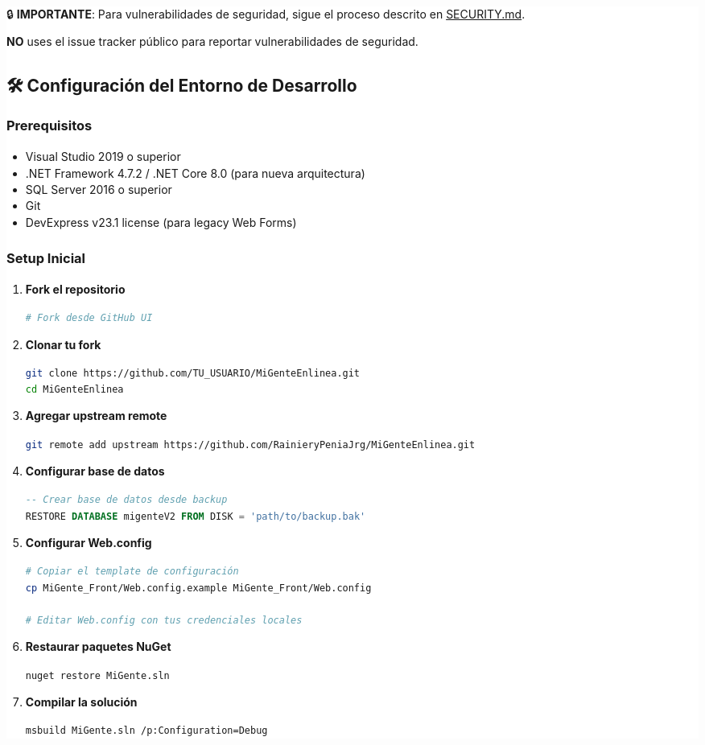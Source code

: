 🔒 **IMPORTANTE**: Para vulnerabilidades de seguridad, sigue el proceso descrito en [SECURITY.md](SECURITY.md).

**NO** uses el issue tracker público para reportar vulnerabilidades de seguridad.

## 🛠️ Configuración del Entorno de Desarrollo

### Prerequisitos

- Visual Studio 2019 o superior
- .NET Framework 4.7.2 / .NET Core 8.0 (para nueva arquitectura)
- SQL Server 2016 o superior
- Git
- DevExpress v23.1 license (para legacy Web Forms)

### Setup Inicial

1. **Fork el repositorio**
   ```bash
   # Fork desde GitHub UI
   ```

2. **Clonar tu fork**
   ```bash
   git clone https://github.com/TU_USUARIO/MiGenteEnlinea.git
   cd MiGenteEnlinea
   ```

3. **Agregar upstream remote**
   ```bash
   git remote add upstream https://github.com/RainieryPeniaJrg/MiGenteEnlinea.git
   ```

4. **Configurar base de datos**
   ```sql
   -- Crear base de datos desde backup
   RESTORE DATABASE migenteV2 FROM DISK = 'path/to/backup.bak'
   ```

5. **Configurar Web.config**
   ```bash
   # Copiar el template de configuración
   cp MiGente_Front/Web.config.example MiGente_Front/Web.config
   
   # Editar Web.config con tus credenciales locales
   ```

6. **Restaurar paquetes NuGet**
   ```bash
   nuget restore MiGente.sln
   ```

7. **Compilar la solución**
   ```bash
   msbuild MiGente.sln /p:Configuration=Debug
   ```
